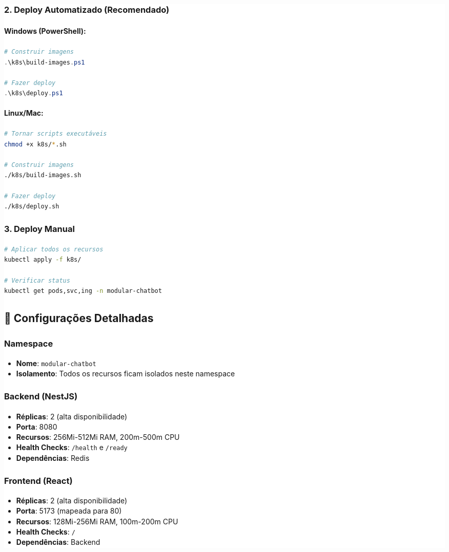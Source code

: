 ### 2. Deploy Automatizado (Recomendado)

#### Windows (PowerShell):

```powershell
# Construir imagens
.\k8s\build-images.ps1

# Fazer deploy
.\k8s\deploy.ps1
```

#### Linux/Mac:

```bash
# Tornar scripts executáveis
chmod +x k8s/*.sh

# Construir imagens
./k8s/build-images.sh

# Fazer deploy
./k8s/deploy.sh
```

### 3. Deploy Manual

```bash
# Aplicar todos os recursos
kubectl apply -f k8s/

# Verificar status
kubectl get pods,svc,ing -n modular-chatbot
```

## 🔧 Configurações Detalhadas

### Namespace

- **Nome**: `modular-chatbot`
- **Isolamento**: Todos os recursos ficam isolados neste namespace

### Backend (NestJS)

- **Réplicas**: 2 (alta disponibilidade)
- **Porta**: 8080
- **Recursos**: 256Mi-512Mi RAM, 200m-500m CPU
- **Health Checks**: `/health` e `/ready`
- **Dependências**: Redis

### Frontend (React)

- **Réplicas**: 2 (alta disponibilidade)
- **Porta**: 5173 (mapeada para 80)
- **Recursos**: 128Mi-256Mi RAM, 100m-200m CPU
- **Health Checks**: `/`
- **Dependências**: Backend
